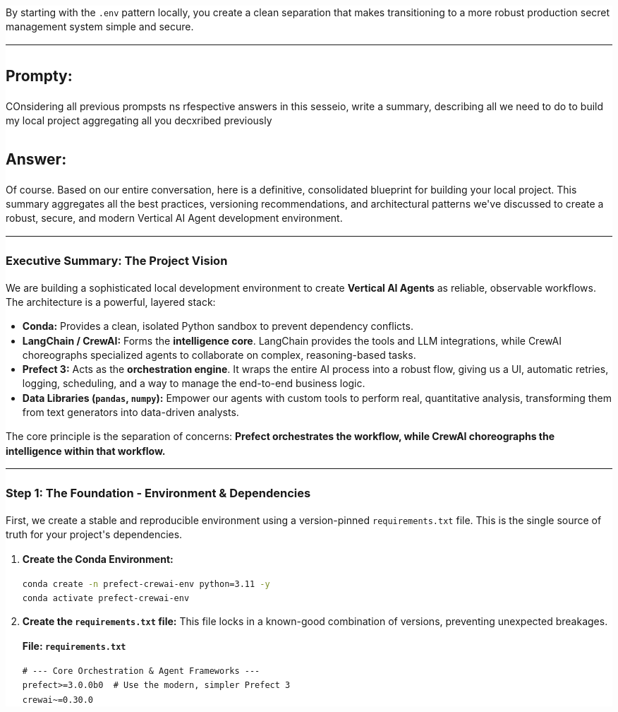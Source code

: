 By starting with the `.env` pattern locally, you create a clean separation that makes transitioning to a more robust production secret management system simple and secure.  

---  


## Prompty:  

COnsidering all previous prompsts ns rfespective answers in this sesseio, write a summary, describing  all we need to do to build my local project aggregating all you decxribed previously  

## Answer:  

Of course. Based on our entire conversation, here is a definitive, consolidated blueprint for building your local project. This summary aggregates all the best practices, versioning recommendations, and architectural patterns we've discussed to create a robust, secure, and modern Vertical AI Agent development environment.

---

### **Executive Summary: The Project Vision**

We are building a sophisticated local development environment to create **Vertical AI Agents** as reliable, observable workflows. The architecture is a powerful, layered stack:

*   **Conda:** Provides a clean, isolated Python sandbox to prevent dependency conflicts.
*   **LangChain / CrewAI:** Forms the **intelligence core**. LangChain provides the tools and LLM integrations, while CrewAI choreographs specialized agents to collaborate on complex, reasoning-based tasks.
*   **Prefect 3:** Acts as the **orchestration engine**. It wraps the entire AI process into a robust flow, giving us a UI, automatic retries, logging, scheduling, and a way to manage the end-to-end business logic.
*   **Data Libraries (`pandas`, `numpy`):** Empower our agents with custom tools to perform real, quantitative analysis, transforming them from text generators into data-driven analysts.

The core principle is the separation of concerns: **Prefect orchestrates the workflow, while CrewAI choreographs the intelligence within that workflow.**

---

### **Step 1: The Foundation - Environment & Dependencies**

First, we create a stable and reproducible environment using a version-pinned `requirements.txt` file. This is the single source of truth for your project's dependencies.

1.  **Create the Conda Environment:**
    ```bash
    conda create -n prefect-crewai-env python=3.11 -y
    conda activate prefect-crewai-env
    ```

2.  **Create the `requirements.txt` file:** This file locks in a known-good combination of versions, preventing unexpected breakages.

    **File: `requirements.txt`**
    ```text
    # --- Core Orchestration & Agent Frameworks ---
    prefect>=3.0.0b0  # Use the modern, simpler Prefect 3
    crewai~=0.30.0
